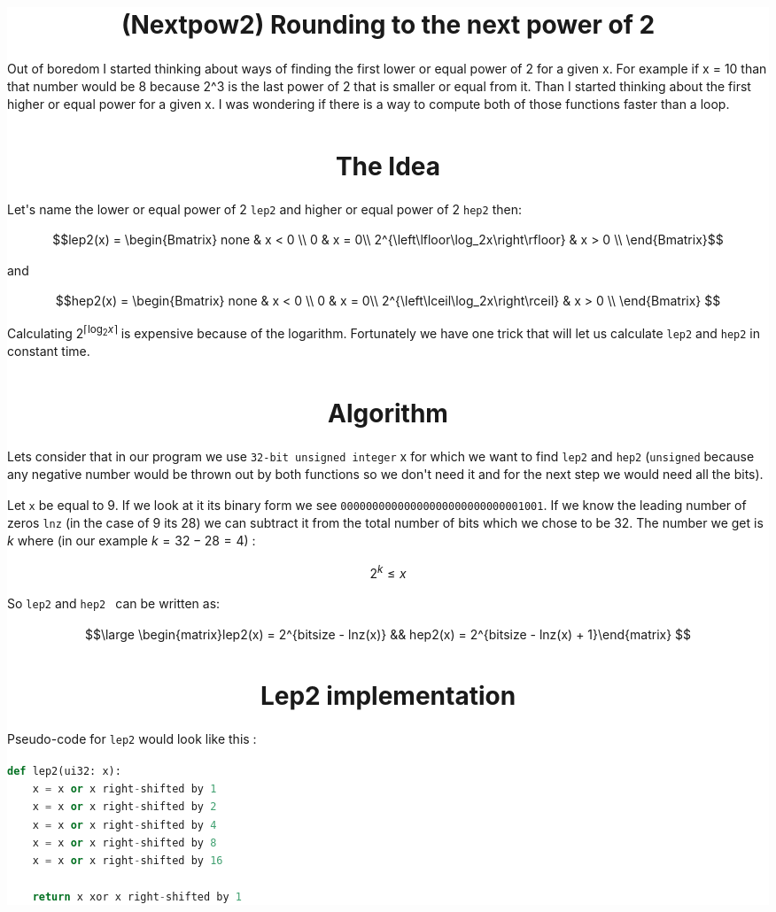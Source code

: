 
<h1 style="text-align: center;">(Nextpow2) Rounding to the next power of 2 </h1>



Out of boredom I started thinking about ways of finding the first lower or equal power of 2 for a given x. For example if x = 10 than that number would be 8 because 2^3 is the last power of 2 that is smaller or equal from it. Than I started thinking about the first higher or equal power for a given x. I was wondering if there is a way to compute both of those functions faster than a loop.





<h1 style="text-align: center;"> The Idea </h1>



Let's name the lower or equal power of 2 `lep2` and higher or equal power of 2 `hep2` then:

$$lep2(x) = \begin{Bmatrix}  none & x < 0 \\ 0 &  x = 0\\  2^{\left\lfloor\log_2x\right\rfloor}  & x > 0 \\ \end{Bmatrix}$$

and 

$$hep2(x) = \begin{Bmatrix}  none & x < 0 \\ 0 &  x = 0\\  2^{\left\lceil\log_2x\right\rceil}  & x > 0 \\ \end{Bmatrix} $$

Calculating $2^{\left\lceil\log_2x\right\rceil}$ is expensive because of the logarithm. Fortunately we have one trick that will let us calculate `lep2` and `hep2` in constant time.





 <h1 style="text-align: center;"> Algorithm </h1>



Lets consider that in our program we use `32-bit unsigned integer` x for which we want to find  `lep2` and `hep2` (`unsigned` because  any negative number would be thrown out by both functions so we don't need it and for the next step we would need all the bits). 

Let `x` be equal to 9. If we look at it its binary form we see `00000000000000000000000000001001`. If we know the leading number of zeros `lnz` (in the case of 9 its 28) we can subtract it from the total number of bits which we chose to be 32. The number we get is $k$ where (in our example $k = 32 - 28 = 4$) :

$$2^k \leq x$$

So `lep2` and `hep2 ` can be written as:

$$\large \begin{matrix}lep2(x) = 2^{bitsize - lnz(x)} && hep2(x) = 2^{bitsize - lnz(x) + 1}\end{matrix} $$





 <h1 style="text-align: center;"> Lep2 implementation </h1>



Pseudo-code for `lep2` would look like this : 

```python
def lep2(ui32: x):    
    x = x or x right-shifted by 1
    x = x or x right-shifted by 2
    x = x or x right-shifted by 4
    x = x or x right-shifted by 8
    x = x or x right-shifted by 16
    
    return x xor x right-shifted by 1
```
